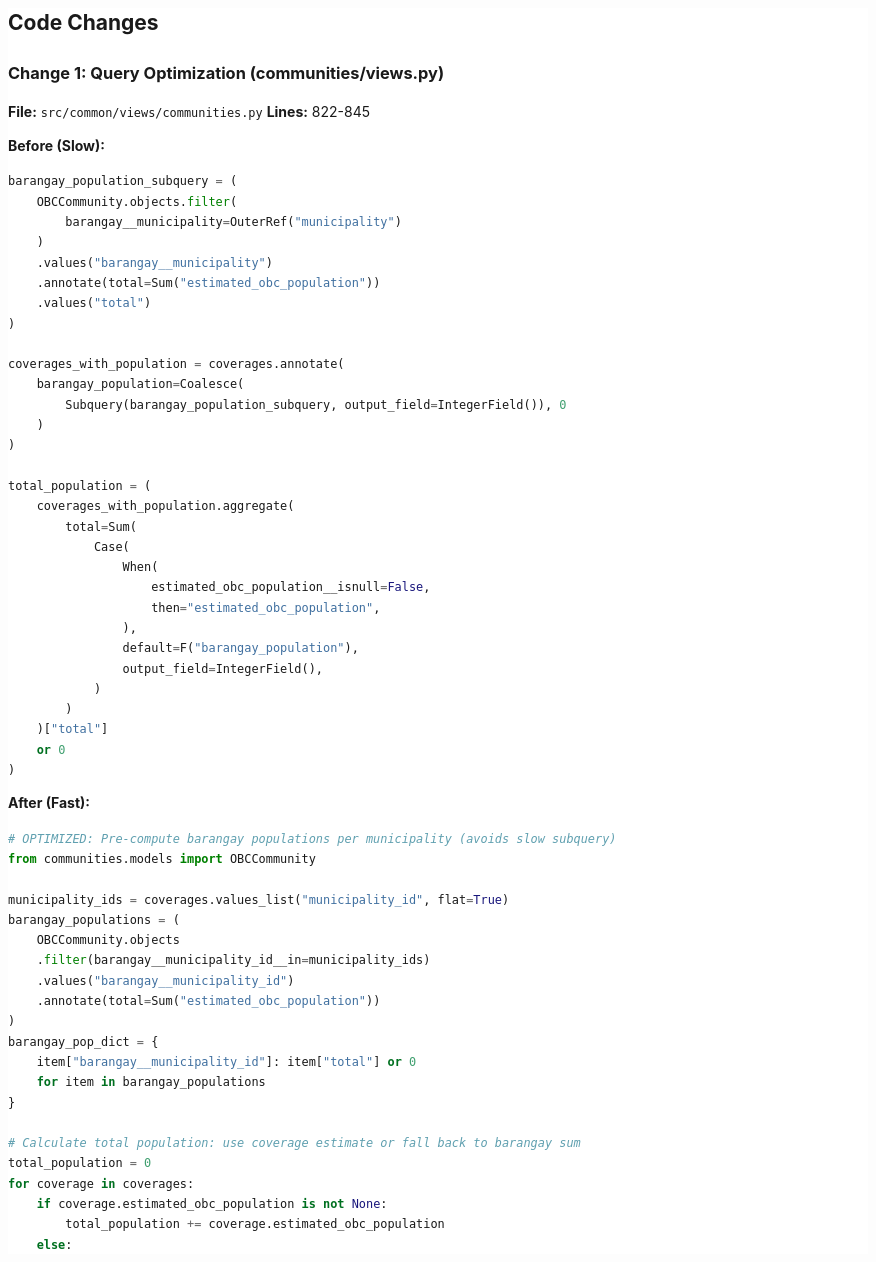 ## Code Changes

### Change 1: Query Optimization (communities/views.py)

**File:** `src/common/views/communities.py`
**Lines:** 822-845

**Before (Slow):**
```python
barangay_population_subquery = (
    OBCCommunity.objects.filter(
        barangay__municipality=OuterRef("municipality")
    )
    .values("barangay__municipality")
    .annotate(total=Sum("estimated_obc_population"))
    .values("total")
)

coverages_with_population = coverages.annotate(
    barangay_population=Coalesce(
        Subquery(barangay_population_subquery, output_field=IntegerField()), 0
    )
)

total_population = (
    coverages_with_population.aggregate(
        total=Sum(
            Case(
                When(
                    estimated_obc_population__isnull=False,
                    then="estimated_obc_population",
                ),
                default=F("barangay_population"),
                output_field=IntegerField(),
            )
        )
    )["total"]
    or 0
)
```

**After (Fast):**
```python
# OPTIMIZED: Pre-compute barangay populations per municipality (avoids slow subquery)
from communities.models import OBCCommunity

municipality_ids = coverages.values_list("municipality_id", flat=True)
barangay_populations = (
    OBCCommunity.objects
    .filter(barangay__municipality_id__in=municipality_ids)
    .values("barangay__municipality_id")
    .annotate(total=Sum("estimated_obc_population"))
)
barangay_pop_dict = {
    item["barangay__municipality_id"]: item["total"] or 0
    for item in barangay_populations
}

# Calculate total population: use coverage estimate or fall back to barangay sum
total_population = 0
for coverage in coverages:
    if coverage.estimated_obc_population is not None:
        total_population += coverage.estimated_obc_population
    else:
```